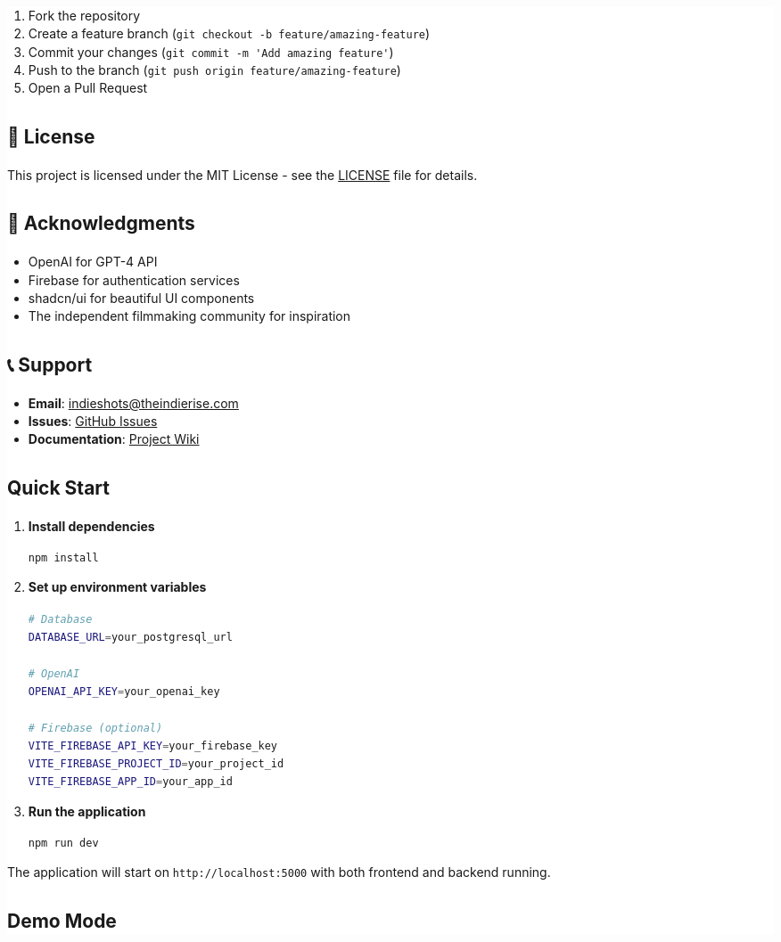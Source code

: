 1. Fork the repository
2. Create a feature branch (`git checkout -b feature/amazing-feature`)
3. Commit your changes (`git commit -m 'Add amazing feature'`)
4. Push to the branch (`git push origin feature/amazing-feature`)
5. Open a Pull Request

## 📝 License

This project is licensed under the MIT License - see the [LICENSE](LICENSE) file for details.

## 🙏 Acknowledgments

- OpenAI for GPT-4 API
- Firebase for authentication services
- shadcn/ui for beautiful UI components
- The independent filmmaking community for inspiration

## 📞 Support

- **Email**: indieshots@theindierise.com
- **Issues**: [GitHub Issues](https://github.com/indishots/IndieShots/issues)
- **Documentation**: [Project Wiki](https://github.com/indishots/IndieShots/wiki)

## Quick Start

1. **Install dependencies**
   ```bash
   npm install
   ```

2. **Set up environment variables**
   ```bash
   # Database
   DATABASE_URL=your_postgresql_url
   
   # OpenAI
   OPENAI_API_KEY=your_openai_key
   
   # Firebase (optional)
   VITE_FIREBASE_API_KEY=your_firebase_key
   VITE_FIREBASE_PROJECT_ID=your_project_id
   VITE_FIREBASE_APP_ID=your_app_id
   ```

3. **Run the application**
   ```bash
   npm run dev
   ```

The application will start on `http://localhost:5000` with both frontend and backend running.

## Demo Mode
